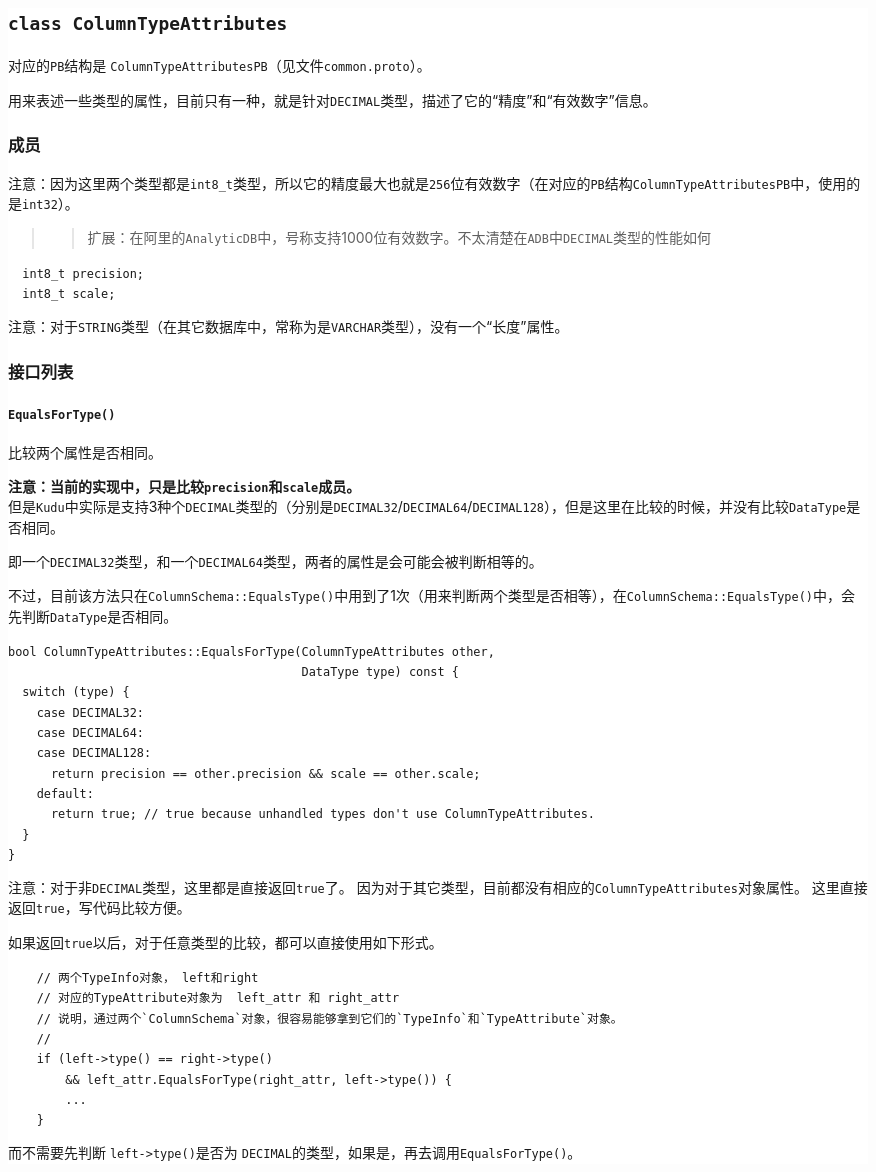 
## `class ColumnTypeAttributes`

对应的`PB`结构是 `ColumnTypeAttributesPB`（见文件`common.proto`）。

用来表述一些类型的属性，目前只有一种，就是针对`DECIMAL`类型，描述了它的“精度”和“有效数字”信息。

### 成员

注意：因为这里两个类型都是`int8_t`类型，所以它的精度最大也就是`256`位有效数字（在对应的`PB`结构`ColumnTypeAttributesPB`中，使用的是`int32`）。

>> 扩展：在阿里的`AnalyticDB`中，号称支持1000位有效数字。不太清楚在`ADB`中`DECIMAL`类型的性能如何

```
  int8_t precision;
  int8_t scale;
```

注意：对于`STRING`类型（在其它数据库中，常称为是`VARCHAR`类型），没有一个“长度”属性。

### 接口列表

#### `EqualsForType()`

比较两个属性是否相同。

**注意：当前的实现中，只是比较`precision`和`scale`成员。**  
但是`Kudu`中实际是支持3种个`DECIMAL`类型的（分别是`DECIMAL32`/`DECIMAL64`/`DECIMAL128`），但是这里在比较的时候，并没有比较`DataType`是否相同。

即一个`DECIMAL32`类型，和一个`DECIMAL64`类型，两者的属性是会可能会被判断相等的。

不过，目前该方法只在`ColumnSchema::EqualsType()`中用到了1次（用来判断两个类型是否相等），在`ColumnSchema::EqualsType()`中，会先判断`DataType`是否相同。

```
bool ColumnTypeAttributes::EqualsForType(ColumnTypeAttributes other,
                                         DataType type) const {
  switch (type) {
    case DECIMAL32:
    case DECIMAL64:
    case DECIMAL128:
      return precision == other.precision && scale == other.scale;
    default:
      return true; // true because unhandled types don't use ColumnTypeAttributes.
  }
}
```

注意：对于非`DECIMAL`类型，这里都是直接返回`true`了。 因为对于其它类型，目前都没有相应的`ColumnTypeAttributes`对象属性。 这里直接返回`true`，写代码比较方便。

如果返回`true`以后，对于任意类型的比较，都可以直接使用如下形式。

```
    // 两个TypeInfo对象， left和right
    // 对应的TypeAttribute对象为  left_attr 和 right_attr
    // 说明，通过两个`ColumnSchema`对象，很容易能够拿到它们的`TypeInfo`和`TypeAttribute`对象。
    // 
    if (left->type() == right->type() 
        && left_attr.EqualsForType(right_attr, left->type()) {
        ...
    }
```
而不需要先判断 `left->type()`是否为 `DECIMAL`的类型，如果是，再去调用`EqualsForType()`。 
